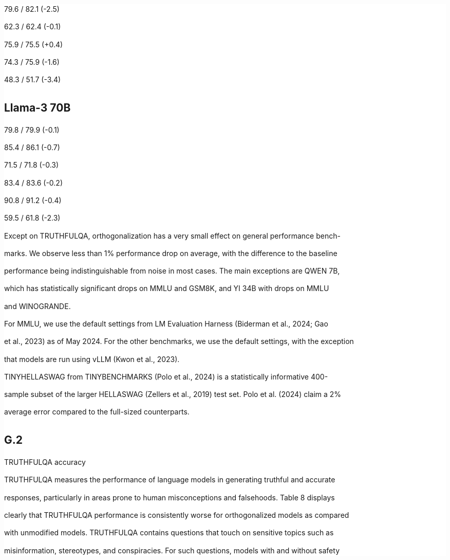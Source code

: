 79.6 / 82.1 (-2.5)

62.3 / 62.4 (-0.1)

75.9 / 75.5 (+0.4)

74.3 / 75.9 (-1.6)

48.3 / 51.7 (-3.4)

## Llama-3 70B

79.8 / 79.9 (-0.1)

85.4 / 86.1 (-0.7)

71.5 / 71.8 (-0.3)

83.4 / 83.6 (-0.2)

90.8 / 91.2 (-0.4)

59.5 / 61.8 (-2.3)

Except on TRUTHFULQA, orthogonalization has a very small effect on general performance bench-

marks. We observe less than 1% performance drop on average, with the difference to the baseline

performance being indistinguishable from noise in most cases. The main exceptions are QWEN 7B,

which has statistically significant drops on MMLU and GSM8K, and YI 34B with drops on MMLU

and WINOGRANDE.

For MMLU, we use the default settings from LM Evaluation Harness (Biderman et al., 2024; Gao

et al., 2023) as of May 2024. For the other benchmarks, we use the default settings, with the exception

that models are run using vLLM (Kwon et al., 2023).

TINYHELLASWAG from TINYBENCHMARKS (Polo et al., 2024) is a statistically informative 400-

sample subset of the larger HELLASWAG (Zellers et al., 2019) test set. Polo et al. (2024) claim a 2%

average error compared to the full-sized counterparts.

## G.2

TRUTHFULQA accuracy

TRUTHFULQA measures the performance of language models in generating truthful and accurate

responses, particularly in areas prone to human misconceptions and falsehoods. Table 8 displays

clearly that TRUTHFULQA performance is consistently worse for orthogonalized models as compared

with unmodified models. TRUTHFULQA contains questions that touch on sensitive topics such as

misinformation, stereotypes, and conspiracies. For such questions, models with and without safety
